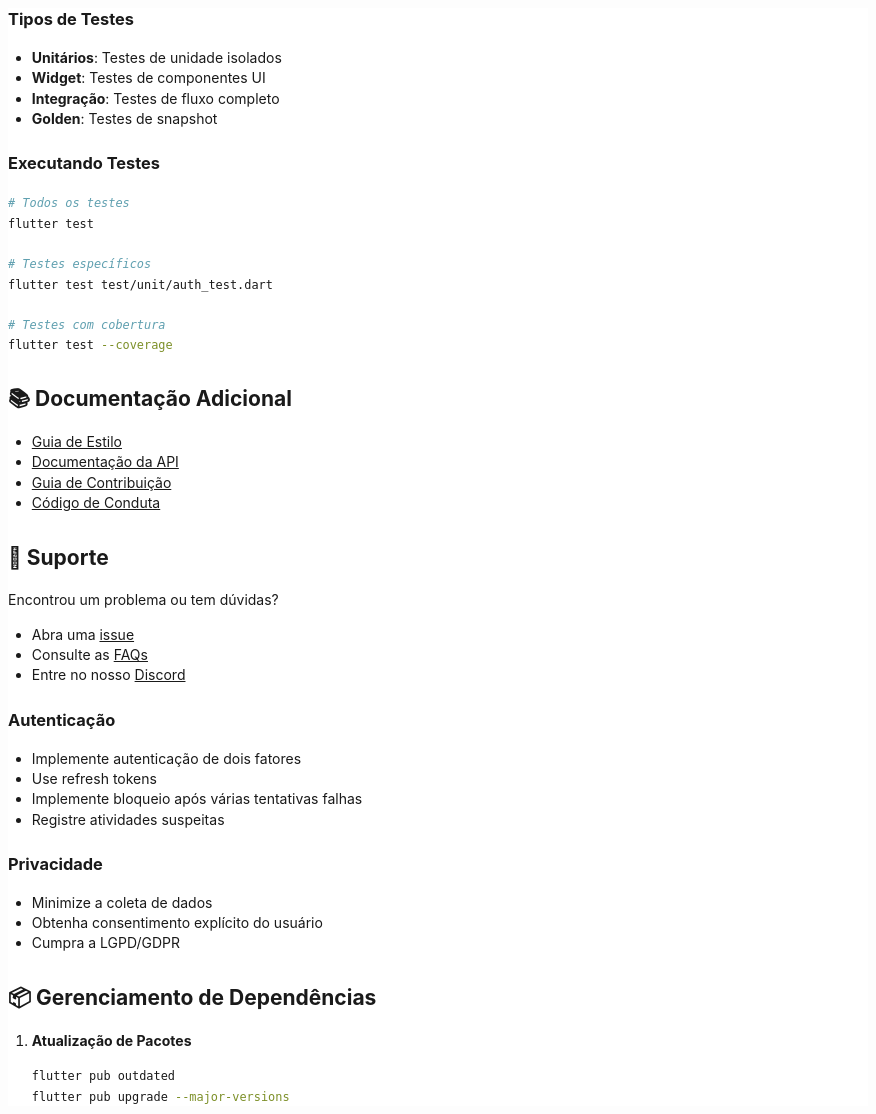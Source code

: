 ### Tipos de Testes
- **Unitários**: Testes de unidade isolados
- **Widget**: Testes de componentes UI
- **Integração**: Testes de fluxo completo
- **Golden**: Testes de snapshot

### Executando Testes
```bash
# Todos os testes
flutter test

# Testes específicos
flutter test test/unit/auth_test.dart

# Testes com cobertura
flutter test --coverage
```

## 📚 Documentação Adicional

- [Guia de Estilo](STYLE_GUIDE.md)
- [Documentação da API](API_DOCS.md)
- [Guia de Contribuição](CONTRIBUTING.md)
- [Código de Conduta](CODE_OF_CONDUCT.md)

## 🤝 Suporte

Encontrou um problema ou tem dúvidas?
- Abra uma [issue](https://github.com/seu-usuario/urubu_pix/issues)
- Consulte as [FAQs](docs/FAQs.md)
- Entre no nosso [Discord](https://discord.gg/urubupix)

### Autenticação
- Implemente autenticação de dois fatores
- Use refresh tokens
- Implemente bloqueio após várias tentativas falhas
- Registre atividades suspeitas

### Privacidade
- Minimize a coleta de dados
- Obtenha consentimento explícito do usuário
- Cumpra a LGPD/GDPR

## 📦 Gerenciamento de Dependências

1. **Atualização de Pacotes**
   ```bash
   flutter pub outdated
   flutter pub upgrade --major-versions
   ```

